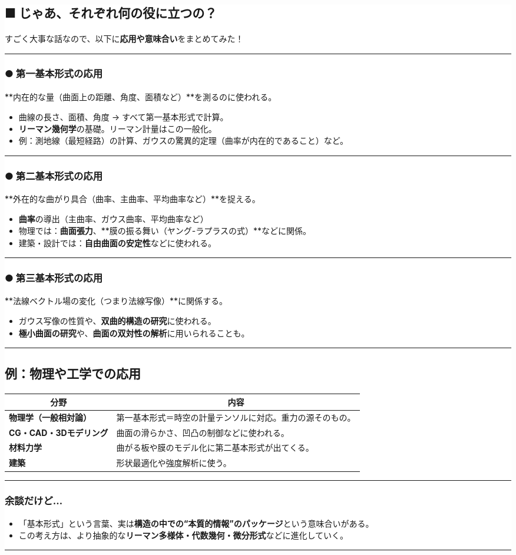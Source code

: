 
## ■ じゃあ、それぞれ何の役に立つの？

すごく大事な話なので、以下に**応用や意味合い**をまとめてみた！

---

### ● 第一基本形式の応用
**内在的な量（曲面上の距離、角度、面積など）**を測るのに使われる。

- 曲線の長さ、面積、角度 → すべて第一基本形式で計算。
- **リーマン幾何学**の基礎。リーマン計量はこの一般化。
- 例：測地線（最短経路）の計算、ガウスの驚異的定理（曲率が内在的であること）など。

---

### ● 第二基本形式の応用
**外在的な曲がり具合（曲率、主曲率、平均曲率など）**を捉える。

- **曲率**の導出（主曲率、ガウス曲率、平均曲率など）
- 物理では：**曲面張力**、**膜の振る舞い（ヤング-ラプラスの式）**などに関係。
- 建築・設計では：**自由曲面の安定性**などに使われる。

---

### ● 第三基本形式の応用
**法線ベクトル場の変化（つまり法線写像）**に関係する。

- ガウス写像の性質や、**双曲的構造の研究**に使われる。
- **極小曲面の研究**や、**曲面の双対性の解析**に用いられることも。

---

## 例：物理や工学での応用

| 分野 | 内容 |
|------|------|
| **物理学（一般相対論）** | 第一基本形式＝時空の計量テンソルに対応。重力の源そのもの。 |
| **CG・CAD・3Dモデリング** | 曲面の滑らかさ、凹凸の制御などに使われる。 |
| **材料力学** | 曲がる板や膜のモデル化に第二基本形式が出てくる。 |
| **建築** | 形状最適化や強度解析に使う。 |

---

### 余談だけど…

- 「基本形式」という言葉、実は**構造の中での“本質的情報”のパッケージ**という意味合いがある。
- この考え方は、より抽象的な**リーマン多様体・代数幾何・微分形式**などに進化していく。

---
